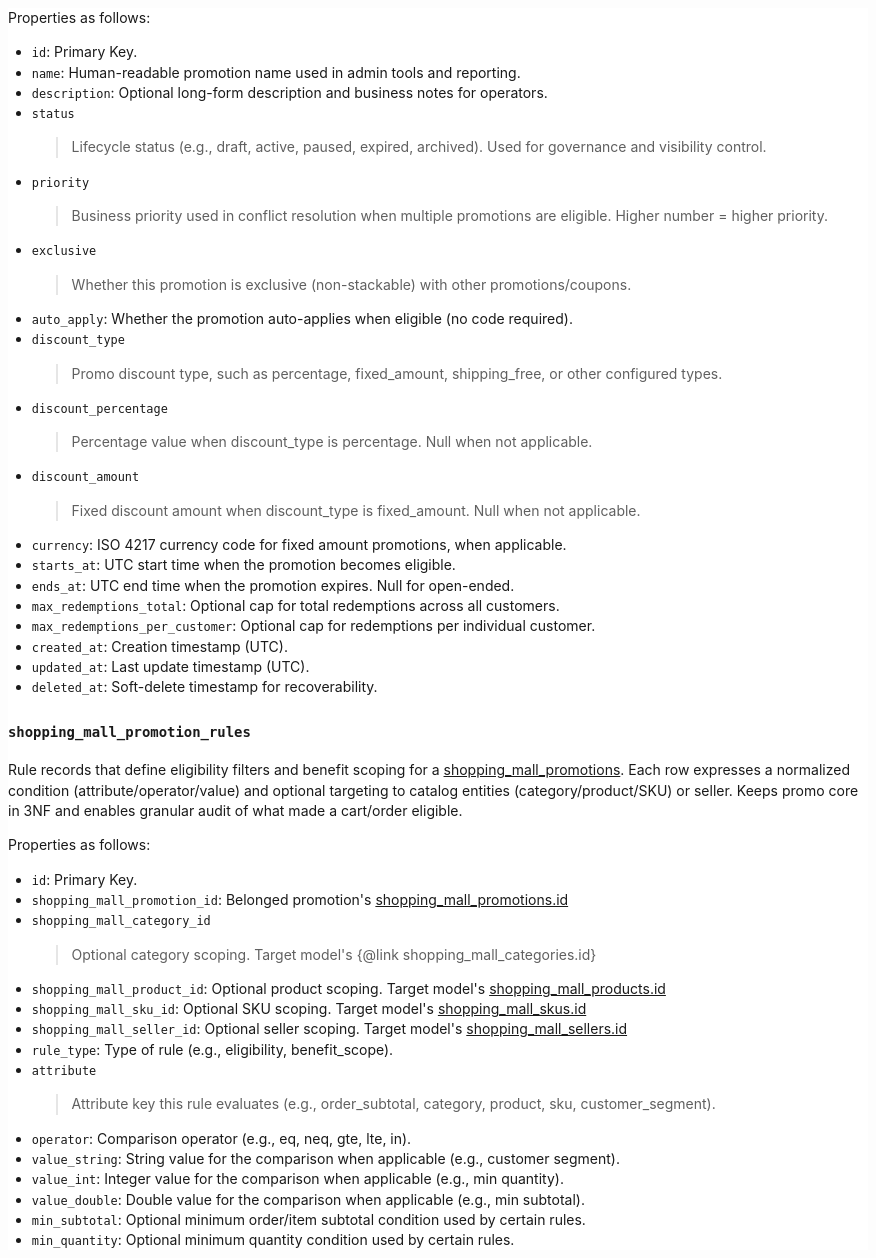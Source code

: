 Properties as follows:

- `id`: Primary Key.
- `name`: Human-readable promotion name used in admin tools and reporting.
- `description`: Optional long-form description and business notes for operators.
- `status`
  > Lifecycle status (e.g., draft, active, paused, expired, archived). Used
  > for governance and visibility control.
- `priority`
  > Business priority used in conflict resolution when multiple promotions
  > are eligible. Higher number = higher priority.
- `exclusive`
  > Whether this promotion is exclusive (non-stackable) with other
  > promotions/coupons.
- `auto_apply`: Whether the promotion auto-applies when eligible (no code required).
- `discount_type`
  > Promo discount type, such as percentage, fixed_amount, shipping_free, or
  > other configured types.
- `discount_percentage`
  > Percentage value when discount_type is percentage. Null when not
  > applicable.
- `discount_amount`
  > Fixed discount amount when discount_type is fixed_amount. Null when not
  > applicable.
- `currency`: ISO 4217 currency code for fixed amount promotions, when applicable.
- `starts_at`: UTC start time when the promotion becomes eligible.
- `ends_at`: UTC end time when the promotion expires. Null for open-ended.
- `max_redemptions_total`: Optional cap for total redemptions across all customers.
- `max_redemptions_per_customer`: Optional cap for redemptions per individual customer.
- `created_at`: Creation timestamp (UTC).
- `updated_at`: Last update timestamp (UTC).
- `deleted_at`: Soft-delete timestamp for recoverability.

### `shopping_mall_promotion_rules`

Rule records that define eligibility filters and benefit scoping for a
[shopping_mall_promotions](#shopping_mall_promotions). Each row expresses a normalized
condition (attribute/operator/value) and optional targeting to catalog
entities (category/product/SKU) or seller. Keeps promo core in 3NF and
enables granular audit of what made a cart/order eligible.

Properties as follows:

- `id`: Primary Key.
- `shopping_mall_promotion_id`: Belonged promotion's [shopping_mall_promotions.id](#shopping_mall_promotions)
- `shopping_mall_category_id`
  > Optional category scoping. Target model's {@link
  > shopping_mall_categories.id}
- `shopping_mall_product_id`: Optional product scoping. Target model's [shopping_mall_products.id](#shopping_mall_products)
- `shopping_mall_sku_id`: Optional SKU scoping. Target model's [shopping_mall_skus.id](#shopping_mall_skus)
- `shopping_mall_seller_id`: Optional seller scoping. Target model's [shopping_mall_sellers.id](#shopping_mall_sellers)
- `rule_type`: Type of rule (e.g., eligibility, benefit_scope).
- `attribute`
  > Attribute key this rule evaluates (e.g., order_subtotal, category,
  > product, sku, customer_segment).
- `operator`: Comparison operator (e.g., eq, neq, gte, lte, in).
- `value_string`: String value for the comparison when applicable (e.g., customer segment).
- `value_int`: Integer value for the comparison when applicable (e.g., min quantity).
- `value_double`: Double value for the comparison when applicable (e.g., min subtotal).
- `min_subtotal`: Optional minimum order/item subtotal condition used by certain rules.
- `min_quantity`: Optional minimum quantity condition used by certain rules.